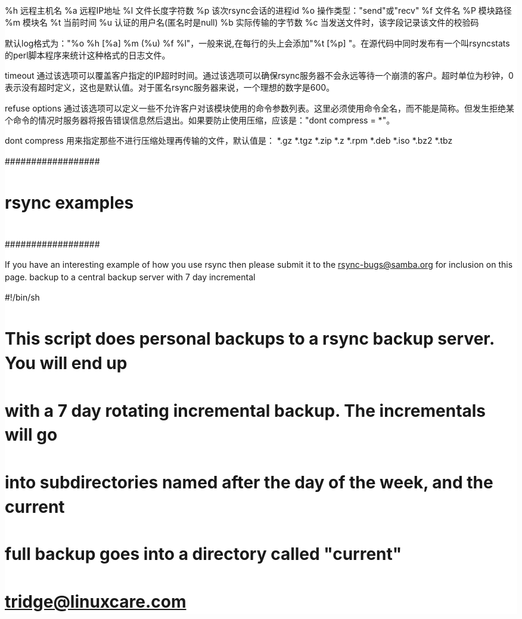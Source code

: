 %h 远程主机名
%a 远程IP地址
%l 文件长度字符数
%p 该次rsync会话的进程id
%o 操作类型："send"或"recv"
%f 文件名
%P 模块路径
%m 模块名
%t 当前时间
%u 认证的用户名(匿名时是null)
%b 实际传输的字节数
%c 当发送文件时，该字段记录该文件的校验码
 
默认log格式为："%o %h [%a] %m (%u) %f %l"，一般来说,在每行的头上会添加"%t [%p] "。在源代码中同时发布有一个叫rsyncstats的perl脚本程序来统计这种格式的日志文件。
 
timeout
通过该选项可以覆盖客户指定的IP超时时间。通过该选项可以确保rsync服务器不会永远等待一个崩溃的客户。超时单位为秒钟，0表示没有超时定义，这也是默认值。对于匿名rsync服务器来说，一个理想的数字是600。
 
refuse options
通过该选项可以定义一些不允许客户对该模块使用的命令参数列表。这里必须使用命令全名，而不能是简称。但发生拒绝某个命令的情况时服务器将报告错误信息然后退出。如果要防止使用压缩，应该是："dont compress = *"。
 
dont compress
用来指定那些不进行压缩处理再传输的文件，默认值是：
*.gz *.tgz *.zip *.z *.rpm *.deb *.iso *.bz2 *.tbz
 
 
##################
#
#  rsync examples
#
##################
 
If you have an interesting example of how you use rsync then please submit it to the rsync-bugs@samba.org for inclusion on this page.
backup to a central backup server with 7 day incremental
 
 
#!/bin/sh
 
# This script does personal backups to a rsync backup server. You will end up
# with a 7 day rotating incremental backup. The incrementals will go
# into subdirectories named after the day of the week, and the current
# full backup goes into a directory called "current"
# tridge@linuxcare.com
 